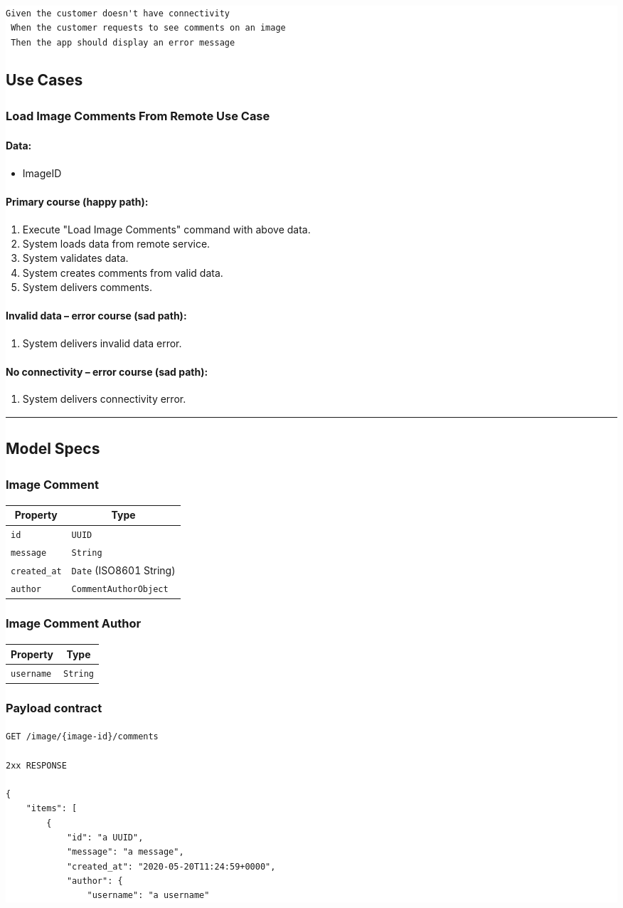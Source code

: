 ```
Given the customer doesn't have connectivity
 When the customer requests to see comments on an image
 Then the app should display an error message
```

## Use Cases

### Load Image Comments From Remote Use Case

#### Data:
- ImageID

#### Primary course (happy path):
1. Execute "Load Image Comments" command with above data.
2. System loads data from remote service.
3. System validates data.
4. System creates comments from valid data.
5. System delivers comments.

#### Invalid data – error course (sad path):
1. System delivers invalid data error.

#### No connectivity – error course (sad path):
1. System delivers connectivity error.

---

## Model Specs

### Image Comment

| Property          | Type                    |
|-------------------|-------------------------|
| `id`              | `UUID`                  |
| `message`         | `String`                  |
| `created_at`      | `Date` (ISO8601 String) |
| `author`             | `CommentAuthorObject`   |

### Image Comment Author

| Property          | Type                |
|-------------------|---------------------|
| `username`         | `String`              |

### Payload contract

```
GET /image/{image-id}/comments

2xx RESPONSE

{
    "items": [
        {
            "id": "a UUID",
            "message": "a message",
            "created_at": "2020-05-20T11:24:59+0000",
            "author": {
                "username": "a username"
```